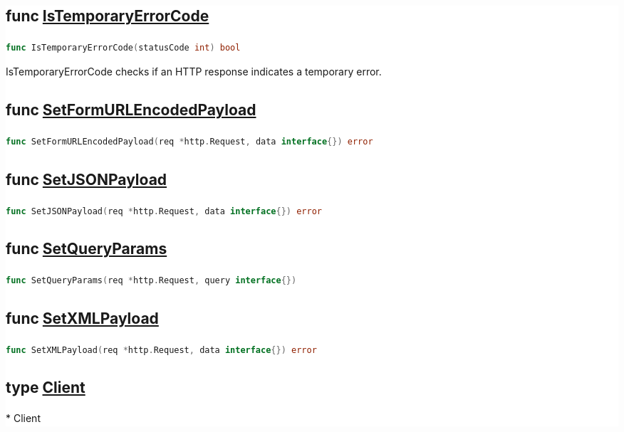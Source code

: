 <a name="IsTemporaryErrorCode"></a>
## func [IsTemporaryErrorCode](<https://github.com/gemini-oss/rego/blob/main/pkg/common/requests/status_codes.go#L61>)

```go
func IsTemporaryErrorCode(statusCode int) bool
```

IsTemporaryErrorCode checks if an HTTP response indicates a temporary error.

<a name="SetFormURLEncodedPayload"></a>
## func [SetFormURLEncodedPayload](<https://github.com/gemini-oss/rego/blob/main/pkg/common/requests/requests.go#L201>)

```go
func SetFormURLEncodedPayload(req *http.Request, data interface{}) error
```



<a name="SetJSONPayload"></a>
## func [SetJSONPayload](<https://github.com/gemini-oss/rego/blob/main/pkg/common/requests/requests.go#L182>)

```go
func SetJSONPayload(req *http.Request, data interface{}) error
```



<a name="SetQueryParams"></a>
## func [SetQueryParams](<https://github.com/gemini-oss/rego/blob/main/pkg/common/requests/requests.go#L157>)

```go
func SetQueryParams(req *http.Request, query interface{})
```



<a name="SetXMLPayload"></a>
## func [SetXMLPayload](<https://github.com/gemini-oss/rego/blob/main/pkg/common/requests/requests.go#L230>)

```go
func SetXMLPayload(req *http.Request, data interface{}) error
```



<a name="Client"></a>
## type [Client](<https://github.com/gemini-oss/rego/blob/main/pkg/common/requests/requests.go#L59-L66>)

\* Client
